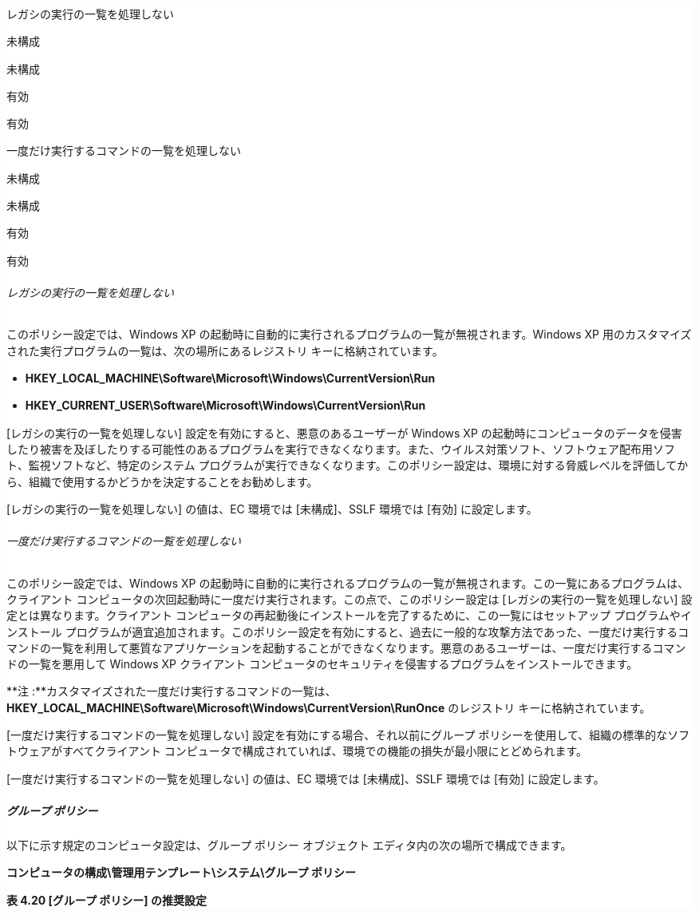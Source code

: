 </tr>  
</thead>  
<tbody>  
<tr class="odd">
<td style="border:1px solid black;"><p>レガシの実行の一覧を処理しない</p></td>
<td style="border:1px solid black;"><p>未構成</p></td>
<td style="border:1px solid black;"><p>未構成</p></td>
<td style="border:1px solid black;"><p>有効</p></td>
<td style="border:1px solid black;"><p>有効</p></td>
</tr>  
<tr class="even">
<td style="border:1px solid black;"><p>一度だけ実行するコマンドの一覧を処理しない</p></td>
<td style="border:1px solid black;"><p>未構成</p></td>
<td style="border:1px solid black;"><p>未構成</p></td>
<td style="border:1px solid black;"><p>有効</p></td>
<td style="border:1px solid black;"><p>有効</p></td>
</tr>  
</tbody>  
</table>
  
###### レガシの実行の一覧を処理しない
  
このポリシー設定では、Windows XP の起動時に自動的に実行されるプログラムの一覧が無視されます。Windows XP 用のカスタマイズされた実行プログラムの一覧は、次の場所にあるレジストリ キーに格納されています。
  
-   **HKEY\_LOCAL\_MACHINE\\Software\\Microsoft\\Windows\\CurrentVersion\\Run**
  
-   **HKEY\_CURRENT\_USER\\Software\\Microsoft\\Windows\\CurrentVersion\\Run**
  
\[レガシの実行の一覧を処理しない\] 設定を有効にすると、悪意のあるユーザーが Windows XP の起動時にコンピュータのデータを侵害したり被害を及ぼしたりする可能性のあるプログラムを実行できなくなります。また、ウイルス対策ソフト、ソフトウェア配布用ソフト、監視ソフトなど、特定のシステム プログラムが実行できなくなります。このポリシー設定は、環境に対する脅威レベルを評価してから、組織で使用するかどうかを決定することをお勧めします。
  
\[レガシの実行の一覧を処理しない\] の値は、EC 環境では \[未構成\]、SSLF 環境では \[有効\] に設定します。
  
###### 一度だけ実行するコマンドの一覧を処理しない
  
このポリシー設定では、Windows XP の起動時に自動的に実行されるプログラムの一覧が無視されます。この一覧にあるプログラムは、クライアント コンピュータの次回起動時に一度だけ実行されます。この点で、このポリシー設定は \[レガシの実行の一覧を処理しない\] 設定とは異なります。クライアント コンピュータの再起動後にインストールを完了するために、この一覧にはセットアップ プログラムやインストール プログラムが適宜追加されます。このポリシー設定を有効にすると、過去に一般的な攻撃方法であった、一度だけ実行するコマンドの一覧を利用して悪質なアプリケーションを起動することができなくなります。悪意のあるユーザーは、一度だけ実行するコマンドの一覧を悪用して Windows XP クライアント コンピュータのセキュリティを侵害するプログラムをインストールできます。
  
**注 :**カスタマイズされた一度だけ実行するコマンドの一覧は、**HKEY\_LOCAL\_MACHINE\\Software\\Microsoft\\Windows\\CurrentVersion\\RunOnce** のレジストリ キーに格納されています。
  
\[一度だけ実行するコマンドの一覧を処理しない\] 設定を有効にする場合、それ以前にグループ ポリシーを使用して、組織の標準的なソフトウェアがすべてクライアント コンピュータで構成されていれば、環境での機能の損失が最小限にとどめられます。
  
\[一度だけ実行するコマンドの一覧を処理しない\] の値は、EC 環境では \[未構成\]、SSLF 環境では \[有効\] に設定します。
  
##### グループ ポリシー
  
以下に示す規定のコンピュータ設定は、グループ ポリシー オブジェクト エディタ内の次の場所で構成できます。
  
**コンピュータの構成\\管理用テンプレート\\システム\\グループ ポリシー**
  
**表 4.20 \[グループ ポリシー\] の推奨設定**
